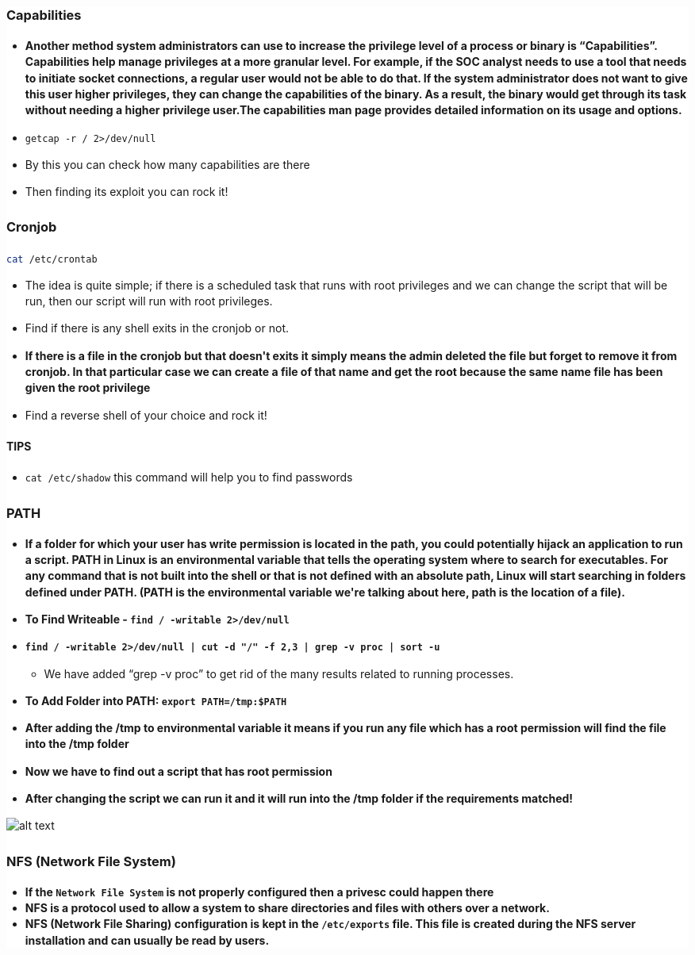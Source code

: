 ### Capabilities
- **Another method system administrators can use to increase the privilege level of a process or binary is “Capabilities”. Capabilities help manage privileges at a more granular level. For example, if the SOC analyst needs to use a tool that needs to initiate socket connections, a regular user would not be able to do that. If the system administrator does not want to give this user higher privileges, they can change the capabilities of the binary. As a result, the binary would get through its task without needing a higher privilege user.The capabilities man page provides detailed information on its usage and options.**

- `getcap -r / 2>/dev/null` 
- By this you can check how many capabilities are there
- Then finding its exploit you can rock it!

### Cronjob
```sh
cat /etc/crontab
```
- The idea is quite simple; if there is a scheduled task that runs with root privileges and we can change the script that will be run, then our script will run with root privileges.

- Find if there is any shell exits in the cronjob or not.
- **If there is a file in the cronjob but that doesn't exits it simply means the admin deleted the file but forget to remove it from cronjob. In that particular case we can create a file of that name and get the root because the same name file has been given the root privilege**

- Find a reverse shell of your choice and rock it!

#### TIPS
- `cat /etc/shadow` this command will help you to find passwords

### PATH
- **If a folder for which your user has write permission is located in the path, you could potentially hijack an application to run a script. PATH in Linux is an environmental variable that tells the operating system where to search for executables. For any command that is not built into the shell or that is not defined with an absolute path, Linux will start searching in folders defined under PATH. (PATH is the environmental variable we're talking about here, path is the location of a file).**

- **To Find Writeable - `find / -writable 2>/dev/null`**
- **`find / -writable 2>/dev/null | cut -d "/" -f 2,3 | grep -v proc | sort -u`**
    - We have added “grep -v proc” to get rid of the many results related to running processes.
- **To Add Folder into PATH: `export PATH=/tmp:$PATH`**
- **After adding the /tmp to environmental variable it means if you run any file which has a root permission  will find the file into the /tmp folder**
- **Now we have to find out a script that has root permission**
- **After changing the script we can run it and it will run into the /tmp folder if the requirements matched!**

![alt text](image.png)

### NFS (Network File System)
- **If the `Network File System` is not properly configured then a privesc could happen there**
- **NFS is a protocol used to allow a system to share directories and files with others over a network.**
- **NFS (Network File Sharing) configuration is kept in the `/etc/exports` file. This file is created during the NFS server installation and can usually be read by users.**
